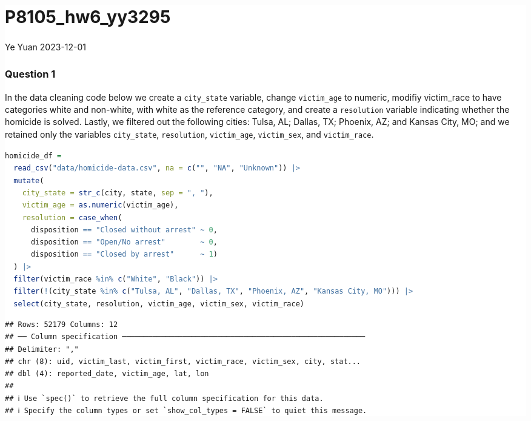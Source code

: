P8105_hw6_yy3295
================
Ye Yuan
2023-12-01

### Question 1

In the data cleaning code below we create a `city_state` variable,
change `victim_age` to numeric, modifiy victim_race to have categories
white and non-white, with white as the reference category, and create a
`resolution` variable indicating whether the homicide is solved. Lastly,
we filtered out the following cities: Tulsa, AL; Dallas, TX; Phoenix,
AZ; and Kansas City, MO; and we retained only the variables
`city_state`, `resolution`, `victim_age`, `victim_sex`, and
`victim_race`.

``` r
homicide_df = 
  read_csv("data/homicide-data.csv", na = c("", "NA", "Unknown")) |> 
  mutate(
    city_state = str_c(city, state, sep = ", "),
    victim_age = as.numeric(victim_age),
    resolution = case_when(
      disposition == "Closed without arrest" ~ 0,
      disposition == "Open/No arrest"        ~ 0,
      disposition == "Closed by arrest"      ~ 1)
  ) |> 
  filter(victim_race %in% c("White", "Black")) |> 
  filter(!(city_state %in% c("Tulsa, AL", "Dallas, TX", "Phoenix, AZ", "Kansas City, MO"))) |> 
  select(city_state, resolution, victim_age, victim_sex, victim_race)
```

    ## Rows: 52179 Columns: 12
    ## ── Column specification ────────────────────────────────────────────────────────
    ## Delimiter: ","
    ## chr (8): uid, victim_last, victim_first, victim_race, victim_sex, city, stat...
    ## dbl (4): reported_date, victim_age, lat, lon
    ## 
    ## ℹ Use `spec()` to retrieve the full column specification for this data.
    ## ℹ Specify the column types or set `show_col_types = FALSE` to quiet this message.

